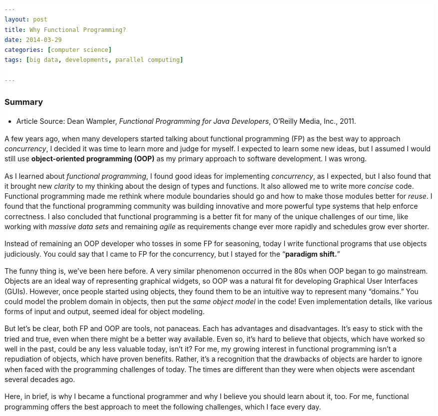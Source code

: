 ```yaml
---
layout: post
title: Why Functional Programming?
date: 2014-03-29
categories: [computer science]
tags: [big data, developments, parallel computing]

---
```

### Summary

* Article Source: Dean Wampler, *Functional Programming for Java Developers*, O’Reilly Media, Inc., 2011.


A few years ago, when many developers started talking about functional programming (FP) as the best way to approach *concurrency*, I decided it was time to learn more and judge for myself. I expected to learn some new ideas, but I assumed I would still use **object-oriented programming (OOP)** as my primary approach to software development. I was wrong.

As I learned about *functional programming*, I found good ideas for implementing *concurrency*, as I expected, but I also found that it brought new *clarity* to my thinking about the design of types and functions. It also allowed me to write more *concise* code. Functional programming made me rethink where module boundaries should go and how to make those modules better for *reuse*. I found that the functional programming community was building innovative and more powerful type systems that help enforce correctness. I also concluded that functional programming is a better fit for many of the unique challenges of our time, like working with *massive data sets* and remaining *agile* as requirements change ever more rapidly and schedules grow ever shorter.

Instead of remaining an OOP developer who tosses in some FP for seasoning, today I write functional programs that use objects judiciously. You could say that I came to FP for the concurrency, but I stayed for the “**paradigm shift.**”

The funny thing is, we’ve been here before. A very similar phenomenon occurred in the 80s when OOP began to go mainstream. Objects are an ideal way of representing graphical widgets, so OOP was a natural fit for developing Graphical User Interfaces (GUIs). However, once people started using objects, they found them to be an intuitive way to represent many “domains.” You could model the problem domain in objects, then put the *same object model* in the code! Even implementation details, like various forms of input and output, seemed ideal for object modeling.

But let’s be clear, both FP and OOP are tools, not panaceas. Each has advantages and disadvantages. It’s easy to stick with the tried and true, even when there might be a better way available. Even so, it’s hard to believe that objects, which have worked so
well in the past, could be any less valuable today, isn’t it? For me, my growing interest in functional programming isn’t a repudiation of objects, which have proven benefits. Rather, it’s a recognition that the drawbacks of objects are harder to ignore when faced with the programming challenges of today. The times are different than they were when objects were ascendant several decades ago.


Here, in brief, is why I became a functional programmer and why I believe you should learn about it, too. For me, functional programming offers the best approach to meet the following challenges, which I face every day.

